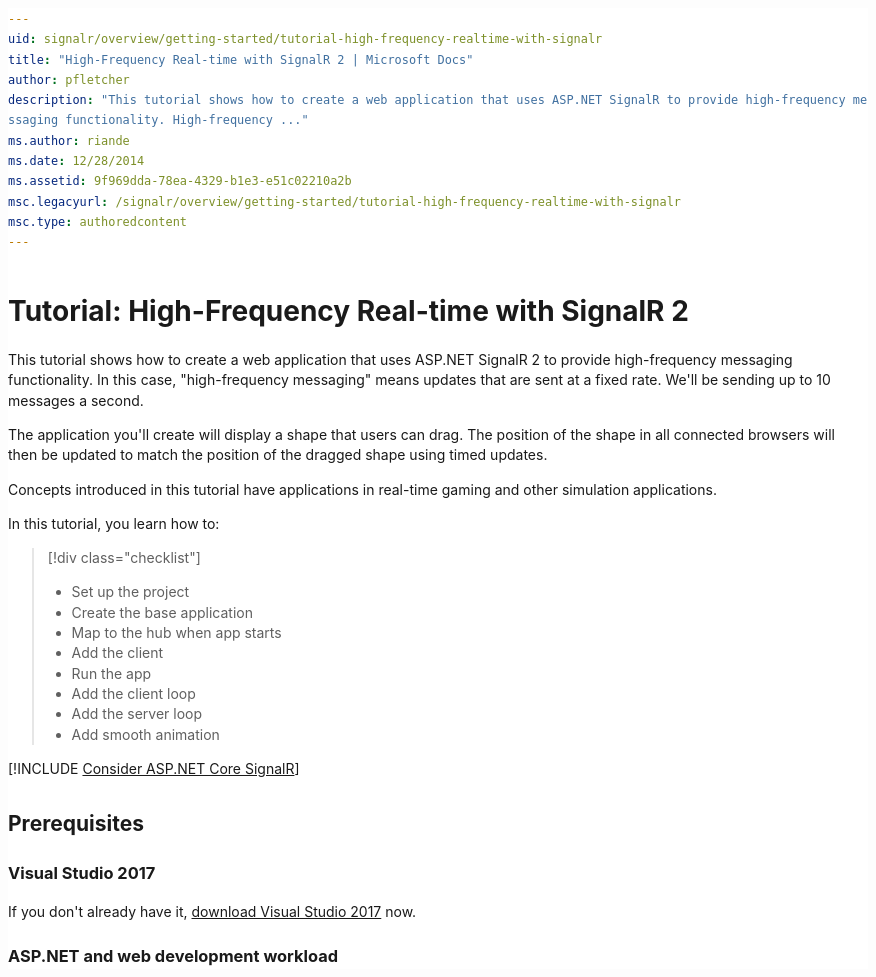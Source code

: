 ```yaml
---
uid: signalr/overview/getting-started/tutorial-high-frequency-realtime-with-signalr
title: "High-Frequency Real-time with SignalR 2 | Microsoft Docs"
author: pfletcher
description: "This tutorial shows how to create a web application that uses ASP.NET SignalR to provide high-frequency messaging functionality. High-frequency ..."
ms.author: riande
ms.date: 12/28/2014
ms.assetid: 9f969dda-78ea-4329-b1e3-e51c02210a2b
msc.legacyurl: /signalr/overview/getting-started/tutorial-high-frequency-realtime-with-signalr
msc.type: authoredcontent
---
```


# Tutorial: High-Frequency Real-time with SignalR 2

This tutorial shows how to create a web application that uses ASP.NET SignalR 2 to provide high-frequency messaging functionality. In this case, "high-frequency messaging" means updates that are sent at a fixed rate. We'll be sending up to 10 messages a second.

 The application you'll create will display a shape that users can drag. The position of the shape in all connected browsers will then be updated to match the position of the dragged shape using timed updates.

 Concepts introduced in this tutorial have applications in real-time gaming and other simulation applications.

In this tutorial, you learn how to:

> [!div class="checklist"]
> * Set up the project
> * Create the base application
> * Map to the hub when app starts
> * Add the client
> * Run the app
> * Add the client loop
> * Add the server loop
> * Add smooth animation

[!INCLUDE [Consider ASP.NET Core SignalR](~/includes/signalr/signalr-version-disambiguation.md)]



## Prerequisites

### Visual Studio 2017

If you don't already have it, [download Visual Studio 2017](https://visualstudio.microsoft.com/downloads/) now. 

### ASP.NET and web development workload
